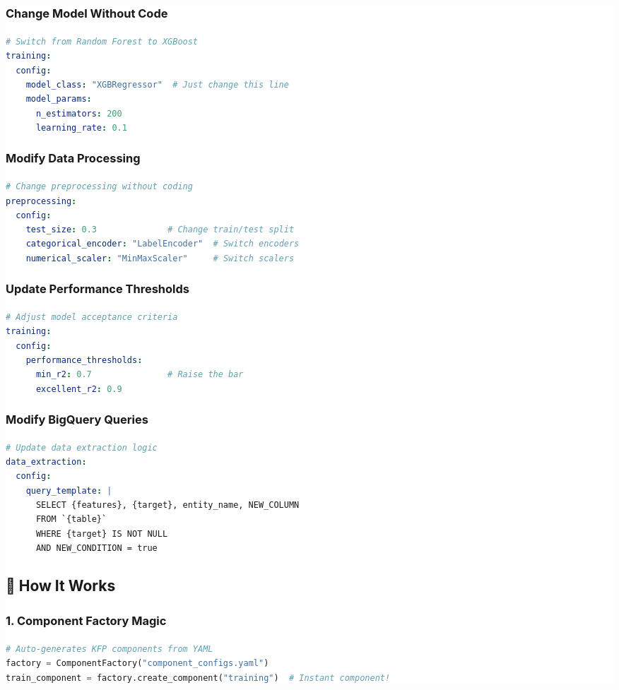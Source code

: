 ### **Change Model Without Code**
```yaml
# Switch from Random Forest to XGBoost
training:
  config:
    model_class: "XGBRegressor"  # Just change this line
    model_params:
      n_estimators: 200
      learning_rate: 0.1
```

### **Modify Data Processing**
```yaml
# Change preprocessing without coding
preprocessing:
  config:
    test_size: 0.3              # Change train/test split
    categorical_encoder: "LabelEncoder"  # Switch encoders
    numerical_scaler: "MinMaxScaler"     # Switch scalers
```

### **Update Performance Thresholds**
```yaml
# Adjust model acceptance criteria
training:
  config:
    performance_thresholds:
      min_r2: 0.7               # Raise the bar
      excellent_r2: 0.9
```

### **Modify BigQuery Queries**
```yaml
# Update data extraction logic
data_extraction:
  config:
    query_template: |
      SELECT {features}, {target}, entity_name, NEW_COLUMN
      FROM `{table}` 
      WHERE {target} IS NOT NULL 
      AND NEW_CONDITION = true
```

## 🧠 How It Works

### **1. Component Factory Magic**
```python
# Auto-generates KFP components from YAML
factory = ComponentFactory("component_configs.yaml")
train_component = factory.create_component("training")  # Instant component!
```
